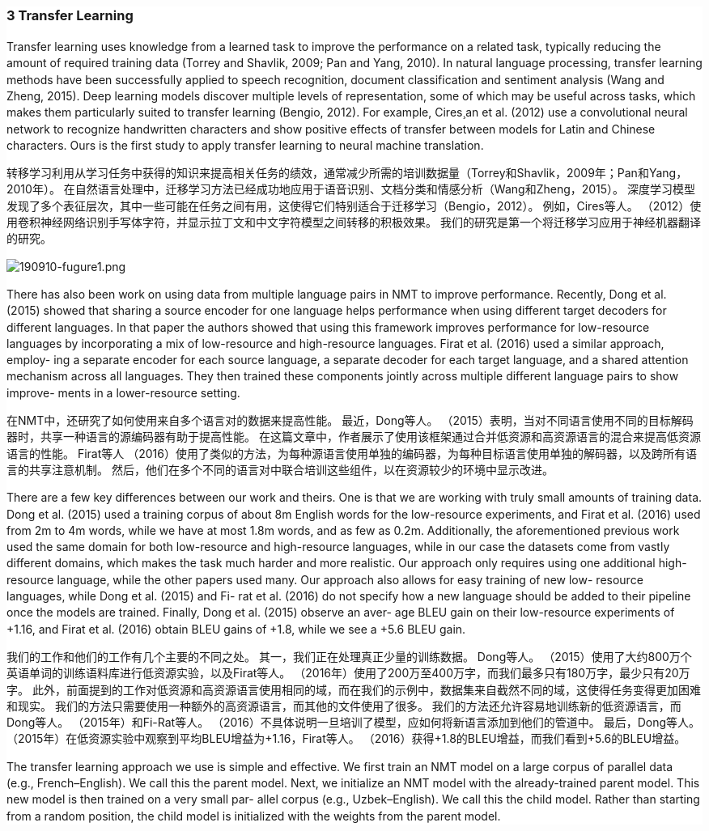 ### 3 Transfer Learning
Transfer learning uses knowledge from a learned task to improve the performance on a related task, typically reducing the amount of required training data (Torrey and Shavlik, 2009; Pan and Yang, 2010). In natural language processing, transfer learning methods have been successfully applied to speech recognition, document classification and sentiment analysis (Wang and Zheng, 2015). Deep learning models discover multiple levels of representation, some of which may be useful across tasks, which makes them particularly suited to transfer learning (Bengio, 2012). For example, Cires¸an et al. (2012) use a convolutional neural network to recognize handwritten characters and show positive effects of transfer between models for Latin and Chinese characters. Ours is the first study to apply transfer learning to neural machine translation. 

转移学习利用从学习任务中获得的知识来提高相关任务的绩效，通常减少所需的培训数据量（Torrey和Shavlik，2009年；Pan和Yang，2010年）。 在自然语言处理中，迁移学习方法已经成功地应用于语音识别、文档分类和情感分析（Wang和Zheng，2015）。 深度学习模型发现了多个表征层次，其中一些可能在任务之间有用，这使得它们特别适合于迁移学习（Bengio，2012）。 例如，Cires等人。 （2012）使用卷积神经网络识别手写体字符，并显示拉丁文和中文字符模型之间转移的积极效果。 我们的研究是第一个将迁移学习应用于神经机器翻译的研究。

![190910-fugure1.png](https://cdn.jsdelivr.net/gh/tian-guo-guo/cdn@1.0/assets/img/blog/190910-figure1.png)

There has also been work on using data from multiple language pairs in NMT to improve performance. Recently, Dong et al. (2015) showed that sharing a source encoder for one language helps performance when using different target decoders for different languages. In that paper the authors showed that using this framework improves performance for low-resource languages by incorporating a mix of low-resource and high-resource languages. Firat et al. (2016) used a similar approach, employ- ing a separate encoder for each source language, a separate decoder for each target language, and a shared attention mechanism across all languages. They then trained these components jointly across multiple different language pairs to show improve- ments in a lower-resource setting.

在NMT中，还研究了如何使用来自多个语言对的数据来提高性能。 最近，Dong等人。 （2015）表明，当对不同语言使用不同的目标解码器时，共享一种语言的源编码器有助于提高性能。 在这篇文章中，作者展示了使用该框架通过合并低资源和高资源语言的混合来提高低资源语言的性能。 Firat等人 （2016）使用了类似的方法，为每种源语言使用单独的编码器，为每种目标语言使用单独的解码器，以及跨所有语言的共享注意机制。 然后，他们在多个不同的语言对中联合培训这些组件，以在资源较少的环境中显示改进。

There are a few key differences between our work and theirs. One is that we are working with truly small amounts of training data. Dong et al. (2015) used a training corpus of about 8m English words for the low-resource experiments, and Firat et al. (2016) used from 2m to 4m words, while we have at most 1.8m words, and as few as 0.2m. Additionally, the aforementioned previous work used the same domain for both low-resource and high-resource languages, while in our case the datasets come from vastly different domains, which makes the task much harder and more realistic. Our approach only requires using one additional high-resource language, while the other papers used many. Our approach also allows for easy training of new low- resource languages, while Dong et al. (2015) and Fi- rat et al. (2016) do not specify how a new language should be added to their pipeline once the models are trained. Finally, Dong et al. (2015) observe an aver- age BLEU gain on their low-resource experiments of +1.16, and Firat et al. (2016) obtain BLEU gains of +1.8, while we see a +5.6 BLEU gain. 

我们的工作和他们的工作有几个主要的不同之处。 其一，我们正在处理真正少量的训练数据。 Dong等人。 （2015）使用了大约800万个英语单词的训练语料库进行低资源实验，以及Firat等人。 （2016年）使用了200万至400万字，而我们最多只有180万字，最少只有20万字。 此外，前面提到的工作对低资源和高资源语言使用相同的域，而在我们的示例中，数据集来自截然不同的域，这使得任务变得更加困难和现实。 我们的方法只需要使用一种额外的高资源语言，而其他的文件使用了很多。 我们的方法还允许容易地训练新的低资源语言，而Dong等人。 （2015年）和Fi-Rat等人。 （2016）不具体说明一旦培训了模型，应如何将新语言添加到他们的管道中。 最后，Dong等人。 （2015年）在低资源实验中观察到平均BLEU增益为+1.16，Firat等人。 （2016）获得+1.8的BLEU增益，而我们看到+5.6的BLEU增益。

The transfer learning approach we use is simple and effective. We first train an NMT model on a large corpus of parallel data (e.g., French–English). We call this the parent model. Next, we initialize an NMT model with the already-trained parent model. This new model is then trained on a very small par- allel corpus (e.g., Uzbek–English). We call this the child model. Rather than starting from a random position, the child model is initialized with the weights from the parent model.
